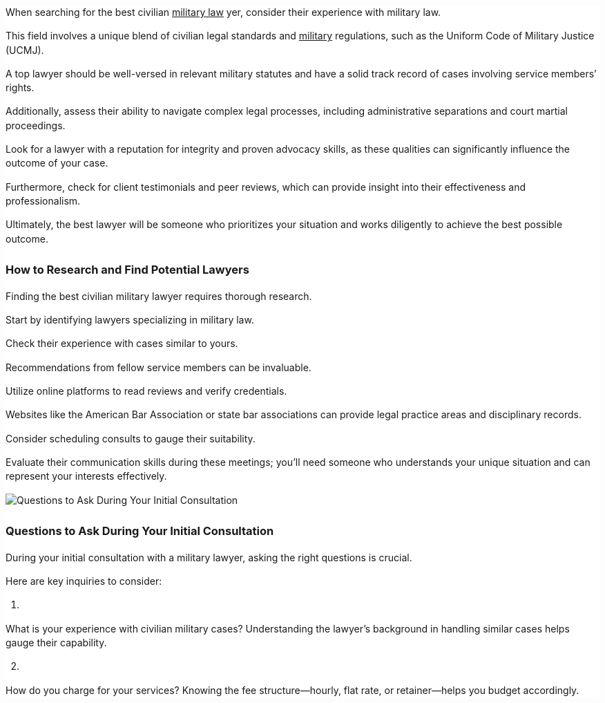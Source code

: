 When searching for the best civilian [military law](https://ucmjmilitarylaw.com/military-bases/texas-military-law/ "Military Law & UCMJ Defense Lawyers in Texas") yer, consider their experience with military law.

This field involves a unique blend of civilian legal standards and [military](https://ucmjmilitarylaw.com/military-bases/andrews-afb-maryland/ "Andrews AFB Maryland Military Law & UCMJ Legal Guide") regulations, such as the Uniform Code of Military Justice (UCMJ).

A top lawyer should be well-versed in relevant military statutes and have a solid track record of cases involving service members’ rights.

Additionally, assess their ability to navigate complex legal processes, including administrative separations and court martial proceedings.

Look for a lawyer with a reputation for integrity and proven advocacy skills, as these qualities can significantly influence the outcome of your case.

Furthermore, check for client testimonials and peer reviews, which can provide insight into their effectiveness and professionalism.

Ultimately, the best lawyer will be someone who prioritizes your situation and works diligently to achieve the best possible outcome.

### How to Research and Find Potential Lawyers

Finding the best civilian military lawyer requires thorough research.

Start by identifying lawyers specializing in military law.

Check their experience with cases similar to yours.

Recommendations from fellow service members can be invaluable.

Utilize online platforms to read reviews and verify credentials.

Websites like the American Bar Association or state bar associations can provide legal practice areas and disciplinary records.

Consider scheduling consults to gauge their suitability.

Evaluate their communication skills during these meetings; you’ll need someone who understands your unique situation and can represent your interests effectively.

![Questions to Ask During Your Initial Consultation](https://im.runware.ai/image/ws/2/ii/cad2ff0d-1493-4854-b615-41136f7eccbf.jpg)

### Questions to Ask During Your Initial Consultation

During your initial consultation with a military lawyer, asking the right questions is crucial.

Here are key inquiries to consider:

1.

What is your experience with civilian military cases? Understanding the lawyer’s background in handling similar cases helps gauge their capability.

2.

How do you charge for your services? Knowing the fee structure—hourly, flat rate, or retainer—helps you budget accordingly.
